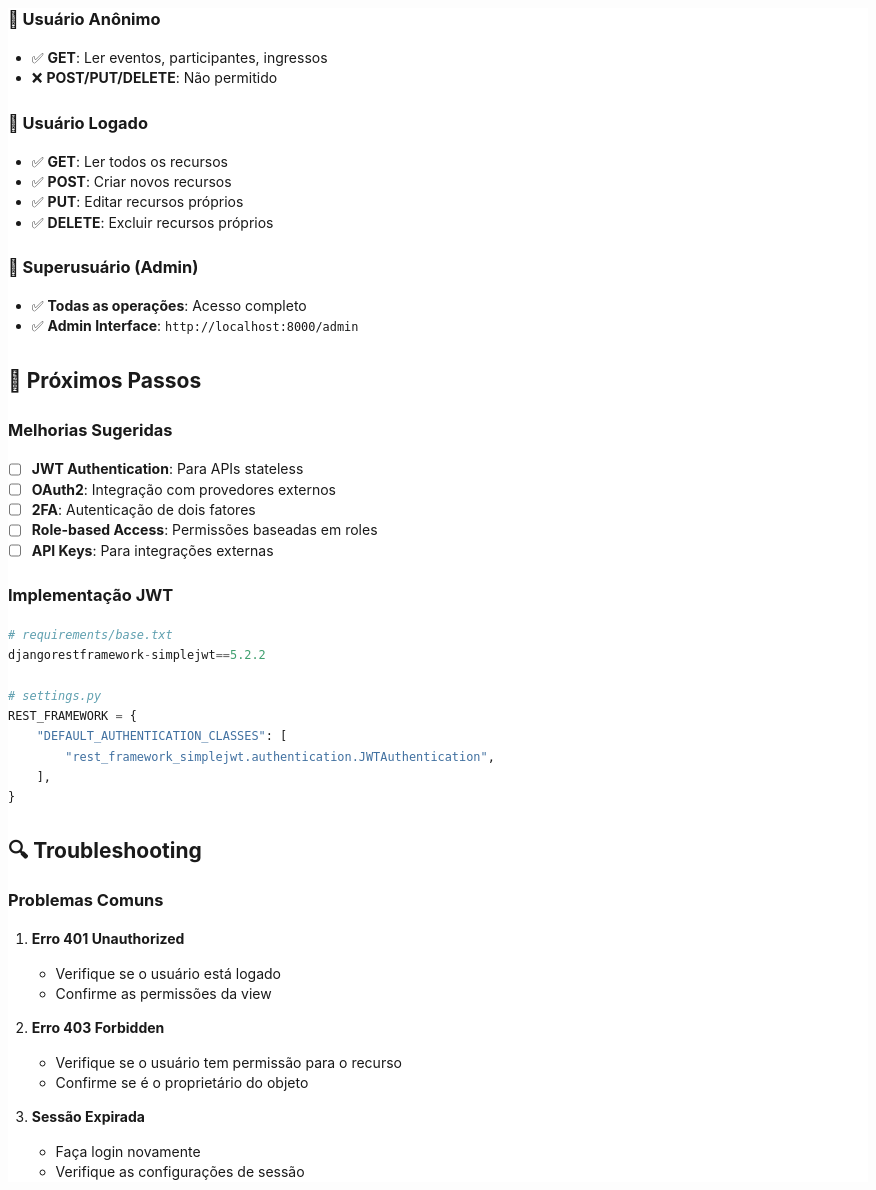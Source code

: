 ### **👤 Usuário Anônimo**
- ✅ **GET**: Ler eventos, participantes, ingressos
- ❌ **POST/PUT/DELETE**: Não permitido

### **🔐 Usuário Logado**
- ✅ **GET**: Ler todos os recursos
- ✅ **POST**: Criar novos recursos
- ✅ **PUT**: Editar recursos próprios
- ✅ **DELETE**: Excluir recursos próprios

### **👑 Superusuário (Admin)**
- ✅ **Todas as operações**: Acesso completo
- ✅ **Admin Interface**: `http://localhost:8000/admin`

## 🚀 Próximos Passos

### **Melhorias Sugeridas**
- [ ] **JWT Authentication**: Para APIs stateless
- [ ] **OAuth2**: Integração com provedores externos
- [ ] **2FA**: Autenticação de dois fatores
- [ ] **Role-based Access**: Permissões baseadas em roles
- [ ] **API Keys**: Para integrações externas

### **Implementação JWT**
```python
# requirements/base.txt
djangorestframework-simplejwt==5.2.2

# settings.py
REST_FRAMEWORK = {
    "DEFAULT_AUTHENTICATION_CLASSES": [
        "rest_framework_simplejwt.authentication.JWTAuthentication",
    ],
}
```

## 🔍 Troubleshooting

### **Problemas Comuns**

1. **Erro 401 Unauthorized**
   - Verifique se o usuário está logado
   - Confirme as permissões da view

2. **Erro 403 Forbidden**
   - Verifique se o usuário tem permissão para o recurso
   - Confirme se é o proprietário do objeto

3. **Sessão Expirada**
   - Faça login novamente
   - Verifique as configurações de sessão
